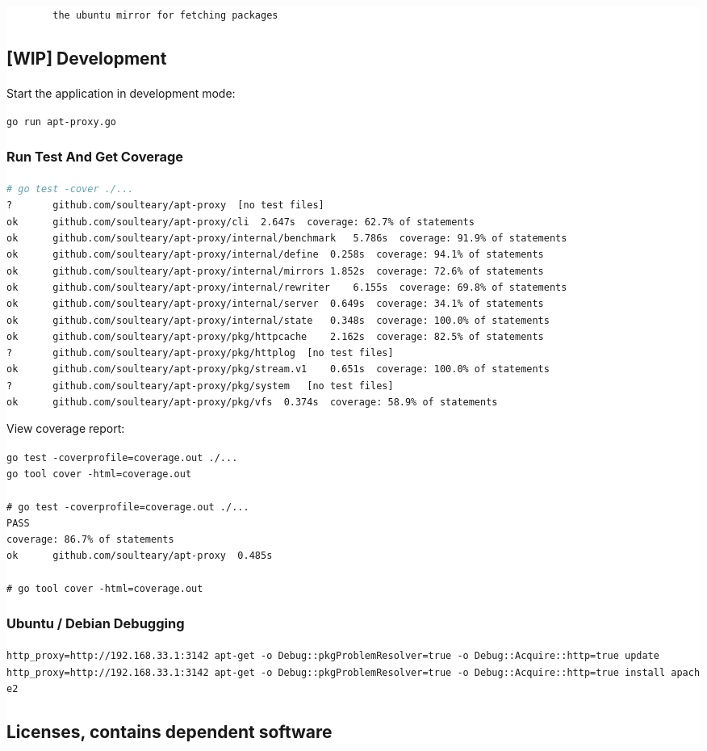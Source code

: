 ```bash
    	the ubuntu mirror for fetching packages
```

## [WIP] Development

Start the application in development mode:

```bash
go run apt-proxy.go
```

### Run Test And Get Coverage

```bash
# go test -cover ./...
?   	github.com/soulteary/apt-proxy	[no test files]
ok  	github.com/soulteary/apt-proxy/cli	2.647s	coverage: 62.7% of statements
ok  	github.com/soulteary/apt-proxy/internal/benchmark	5.786s	coverage: 91.9% of statements
ok  	github.com/soulteary/apt-proxy/internal/define	0.258s	coverage: 94.1% of statements
ok  	github.com/soulteary/apt-proxy/internal/mirrors	1.852s	coverage: 72.6% of statements
ok  	github.com/soulteary/apt-proxy/internal/rewriter	6.155s	coverage: 69.8% of statements
ok  	github.com/soulteary/apt-proxy/internal/server	0.649s	coverage: 34.1% of statements
ok  	github.com/soulteary/apt-proxy/internal/state	0.348s	coverage: 100.0% of statements
ok  	github.com/soulteary/apt-proxy/pkg/httpcache	2.162s	coverage: 82.5% of statements
?   	github.com/soulteary/apt-proxy/pkg/httplog	[no test files]
ok  	github.com/soulteary/apt-proxy/pkg/stream.v1	0.651s	coverage: 100.0% of statements
?   	github.com/soulteary/apt-proxy/pkg/system	[no test files]
ok  	github.com/soulteary/apt-proxy/pkg/vfs	0.374s	coverage: 58.9% of statements
```

View coverage report:

```
go test -coverprofile=coverage.out ./...
go tool cover -html=coverage.out

# go test -coverprofile=coverage.out ./...
PASS
coverage: 86.7% of statements
ok  	github.com/soulteary/apt-proxy	0.485s

# go tool cover -html=coverage.out
```

### Ubuntu / Debian Debugging

```
http_proxy=http://192.168.33.1:3142 apt-get -o Debug::pkgProblemResolver=true -o Debug::Acquire::http=true update
http_proxy=http://192.168.33.1:3142 apt-get -o Debug::pkgProblemResolver=true -o Debug::Acquire::http=true install apache2
```

## Licenses, contains dependent software
